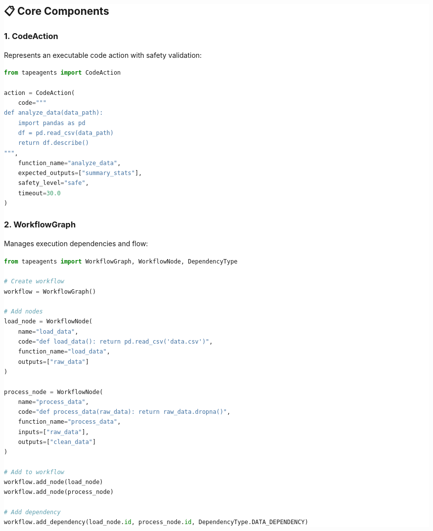 ## 📋 Core Components

### 1. **CodeAction**
Represents an executable code action with safety validation:

```python
from tapeagents import CodeAction

action = CodeAction(
    code="""
def analyze_data(data_path):
    import pandas as pd
    df = pd.read_csv(data_path)
    return df.describe()
""",
    function_name="analyze_data",
    expected_outputs=["summary_stats"],
    safety_level="safe",
    timeout=30.0
)
```

### 2. **WorkflowGraph**
Manages execution dependencies and flow:

```python
from tapeagents import WorkflowGraph, WorkflowNode, DependencyType

# Create workflow
workflow = WorkflowGraph()

# Add nodes
load_node = WorkflowNode(
    name="load_data",
    code="def load_data(): return pd.read_csv('data.csv')",
    function_name="load_data",
    outputs=["raw_data"]
)

process_node = WorkflowNode(
    name="process_data", 
    code="def process_data(raw_data): return raw_data.dropna()",
    function_name="process_data",
    inputs=["raw_data"],
    outputs=["clean_data"]
)

# Add to workflow
workflow.add_node(load_node)
workflow.add_node(process_node)

# Add dependency
workflow.add_dependency(load_node.id, process_node.id, DependencyType.DATA_DEPENDENCY)
```
